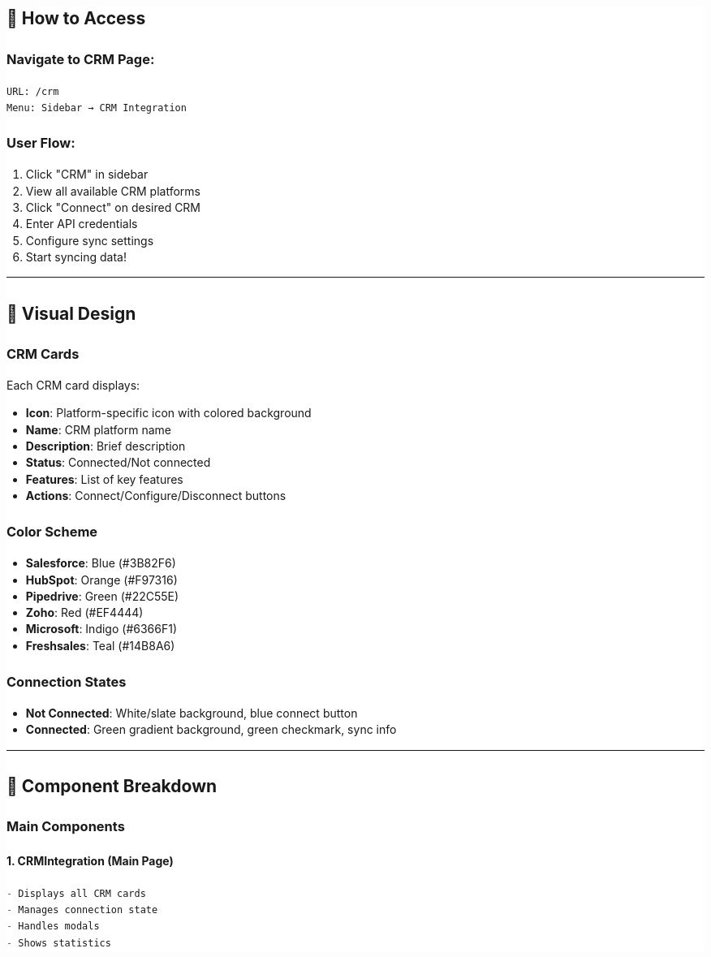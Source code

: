 
## 🚀 How to Access

### Navigate to CRM Page:
```
URL: /crm
Menu: Sidebar → CRM Integration
```

### User Flow:
1. Click "CRM" in sidebar
2. View all available CRM platforms
3. Click "Connect" on desired CRM
4. Enter API credentials
5. Configure sync settings
6. Start syncing data!

---

## 🎨 Visual Design

### CRM Cards
Each CRM card displays:
- **Icon**: Platform-specific icon with colored background
- **Name**: CRM platform name
- **Description**: Brief description
- **Status**: Connected/Not connected
- **Features**: List of key features
- **Actions**: Connect/Configure/Disconnect buttons

### Color Scheme
- **Salesforce**: Blue (#3B82F6)
- **HubSpot**: Orange (#F97316)
- **Pipedrive**: Green (#22C55E)
- **Zoho**: Red (#EF4444)
- **Microsoft**: Indigo (#6366F1)
- **Freshsales**: Teal (#14B8A6)

### Connection States
- **Not Connected**: White/slate background, blue connect button
- **Connected**: Green gradient background, green checkmark, sync info

---

## 🔧 Component Breakdown

### Main Components

#### 1. **CRMIntegration** (Main Page)
```javascript
- Displays all CRM cards
- Manages connection state
- Handles modals
- Shows statistics
```
